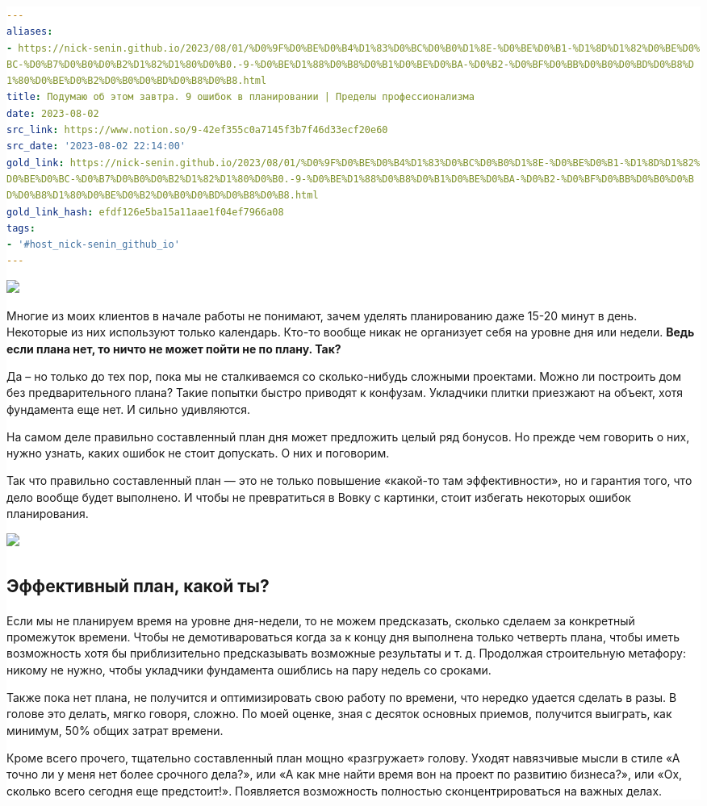 ```yaml
---
aliases:
- https://nick-senin.github.io/2023/08/01/%D0%9F%D0%BE%D0%B4%D1%83%D0%BC%D0%B0%D1%8E-%D0%BE%D0%B1-%D1%8D%D1%82%D0%BE%D0%BC-%D0%B7%D0%B0%D0%B2%D1%82%D1%80%D0%B0.-9-%D0%BE%D1%88%D0%B8%D0%B1%D0%BE%D0%BA-%D0%B2-%D0%BF%D0%BB%D0%B0%D0%BD%D0%B8%D1%80%D0%BE%D0%B2%D0%B0%D0%BD%D0%B8%D0%B8.html
title: Подумаю об этом завтра. 9 ошибок в планировании | Пределы профессионализма
date: 2023-08-02
src_link: https://www.notion.so/9-42ef355c0a7145f3b7f46d33ecf20e60
src_date: '2023-08-02 22:14:00'
gold_link: https://nick-senin.github.io/2023/08/01/%D0%9F%D0%BE%D0%B4%D1%83%D0%BC%D0%B0%D1%8E-%D0%BE%D0%B1-%D1%8D%D1%82%D0%BE%D0%BC-%D0%B7%D0%B0%D0%B2%D1%82%D1%80%D0%B0.-9-%D0%BE%D1%88%D0%B8%D0%B1%D0%BE%D0%BA-%D0%B2-%D0%BF%D0%BB%D0%B0%D0%BD%D0%B8%D1%80%D0%BE%D0%B2%D0%B0%D0%BD%D0%B8%D0%B8.html
gold_link_hash: efdf126e5ba15a11aae1f04ef7966a08
tags:
- '#host_nick-senin_github_io'
---
```


 ![](/assets/Pasted%20image%2020230801202258.png)

 Многие из моих клиентов в начале работы не понимают, зачем уделять планированию даже 15-20 минут в день. Некоторые из них используют только календарь. Кто-то вообще никак не организует себя на уровне дня или недели. **Ведь если плана нет, то ничто не может пойти не по плану. Так?**

 Да – но только до тех пор, пока мы не сталкиваемся со сколько-нибудь сложными проектами. Можно ли построить дом без предварительного плана? Такие попытки быстро приводят к конфузам. Укладчики плитки приезжают на объект, хотя фундамента еще нет. И сильно удивляются.

 На самом деле правильно составленный план дня может предложить целый ряд бонусов. Но прежде чем говорить о них, нужно узнать, каких ошибок не стоит допускать. О них и поговорим. 

 Так что правильно составленный план — это не только повышение «какой-то там эффективности», но и гарантия того, что дело вообще будет выполнено. И чтобы не превратиться в Вовку с картинки, стоит избегать некоторых ошибок планирования.

 ![](/assets/Pasted%20image%2020230802144806.png)

 Эффективный план, какой ты?
---------------------------

 Если мы не планируем время на уровне дня-недели, то не можем предсказать, сколько сделаем за конкретный промежуток времени. Чтобы не демотивароваться когда за к концу дня выполнена только четверть плана, чтобы иметь возможность хотя бы приблизительно предсказывать возможные результаты и т. д. Продолжая строительную метафору: никому не нужно, чтобы укладчики фундамента ошиблись на пару недель со сроками. 

 Также пока нет плана, не получится и оптимизировать свою работу по времени, что нередко удается сделать в разы. В голове это делать, мягко говоря, сложно. По моей оценке, зная с десяток основных приемов, получится выиграть, как минимум, 50% общих затрат времени.

 Кроме всего прочего, тщательно составленный план мощно «разгружает» голову. Уходят навязчивые мысли в стиле «А точно ли у меня нет более срочного дела?», или «А как мне найти время вон на проект по развитию бизнеса?», или «Ох, сколько всего сегодня еще предстоит!». Появляется возможность полностью сконцентрироваться на важных делах.
